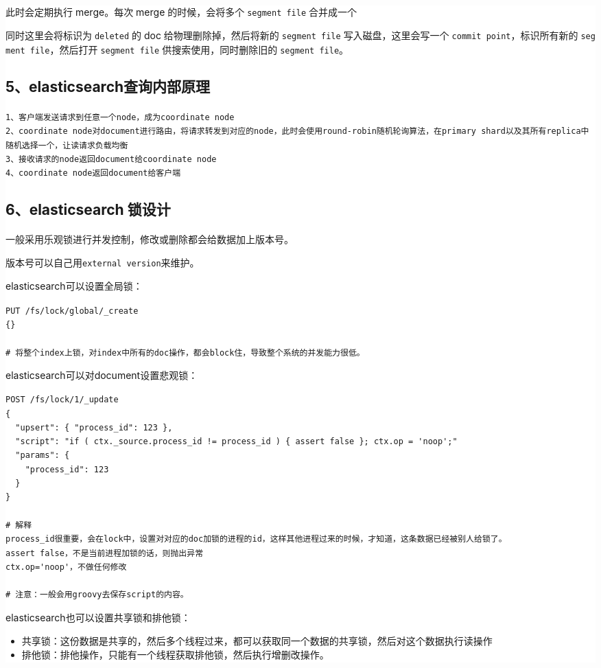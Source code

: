 此时会定期执行 merge。每次 merge 的时候，会将多个 `segment file` 合并成一个

同时这里会将标识为 `deleted` 的 doc 给物理删除掉，然后将新的 `segment file` 写入磁盘，这里会写一个 `commit point`，标识所有新的 `segment file`，然后打开 `segment file` 供搜索使用，同时删除旧的 `segment file`。



## 5、elasticsearch查询内部原理

```text
1、客户端发送请求到任意一个node，成为coordinate node
2、coordinate node对document进行路由，将请求转发到对应的node，此时会使用round-robin随机轮询算法，在primary shard以及其所有replica中随机选择一个，让读请求负载均衡
3、接收请求的node返回document给coordinate node
4、coordinate node返回document给客户端
```



## 6、elasticsearch 锁设计

一般采用乐观锁进行并发控制，修改或删除都会给数据加上版本号。

版本号可以自己用`external version`来维护。

elasticsearch可以设置全局锁：

```text
PUT /fs/lock/global/_create
{}

# 将整个index上锁，对index中所有的doc操作，都会block住，导致整个系统的并发能力很低。
```

elasticsearch可以对document设置悲观锁：

```text
POST /fs/lock/1/_update
{
  "upsert": { "process_id": 123 },
  "script": "if ( ctx._source.process_id != process_id ) { assert false }; ctx.op = 'noop';"
  "params": {
    "process_id": 123
  }
}

# 解释
process_id很重要，会在lock中，设置对对应的doc加锁的进程的id，这样其他进程过来的时候，才知道，这条数据已经被别人给锁了。
assert false，不是当前进程加锁的话，则抛出异常
ctx.op='noop'，不做任何修改

# 注意：一般会用groovy去保存script的内容。
```

elasticsearch也可以设置共享锁和排他锁：

- 共享锁：这份数据是共享的，然后多个线程过来，都可以获取同一个数据的共享锁，然后对这个数据执行读操作
- 排他锁：排他操作，只能有一个线程获取排他锁，然后执行增删改操作。
